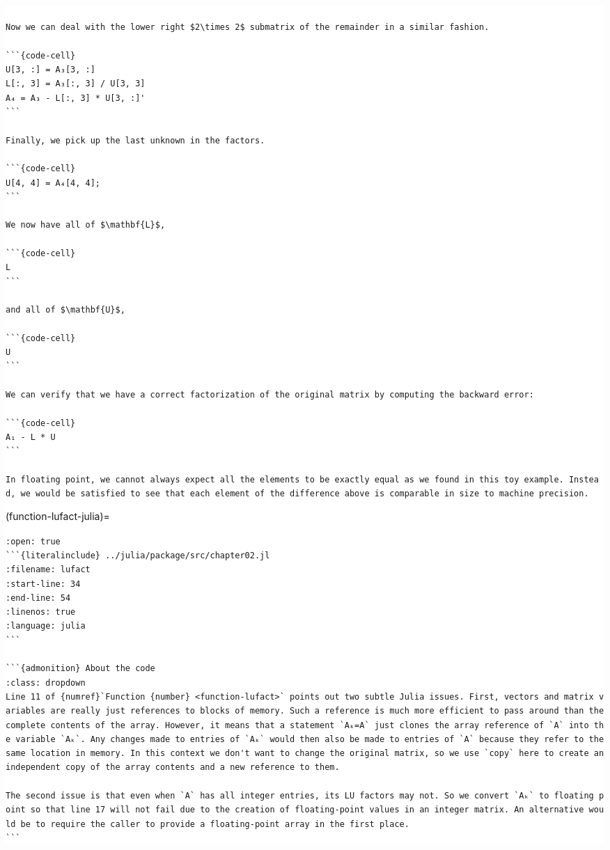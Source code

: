 ``````{dropdown} LU factorization

Now we can deal with the lower right $2\times 2$ submatrix of the remainder in a similar fashion.

```{code-cell}
U[3, :] = A₃[3, :]
L[:, 3] = A₃[:, 3] / U[3, 3]
A₄ = A₃ - L[:, 3] * U[3, :]'
```

Finally, we pick up the last unknown in the factors.

```{code-cell}
U[4, 4] = A₄[4, 4];
```

We now have all of $\mathbf{L}$,

```{code-cell} 
L
```

and all of $\mathbf{U}$,

```{code-cell}
U
```

We can verify that we have a correct factorization of the original matrix by computing the backward error:

```{code-cell} 
A₁ - L * U
```

In floating point, we cannot always expect all the elements to be exactly equal as we found in this toy example. Instead, we would be satisfied to see that each element of the difference above is comparable in size to machine precision.

``````

(function-lufact-julia)=
`````{dropdown} LU factorization (not stable)
:open: true
```{literalinclude} ../julia/package/src/chapter02.jl
:filename: lufact
:start-line: 34
:end-line: 54
:linenos: true
:language: julia
```

```{admonition} About the code
:class: dropdown
Line 11 of {numref}`Function {number} <function-lufact>` points out two subtle Julia issues. First, vectors and matrix variables are really just references to blocks of memory. Such a reference is much more efficient to pass around than the complete contents of the array. However, it means that a statement `Aₖ=A` just clones the array reference of `A` into the variable `Aₖ`. Any changes made to entries of `Aₖ` would then also be made to entries of `A` because they refer to the same location in memory. In this context we don't want to change the original matrix, so we use `copy` here to create an independent copy of the array contents and a new reference to them.

The second issue is that even when `A` has all integer entries, its LU factors may not. So we convert `Aₖ` to floating point so that line 17 will not fail due to the creation of floating-point values in an integer matrix. An alternative would be to require the caller to provide a floating-point array in the first place.
```
`````